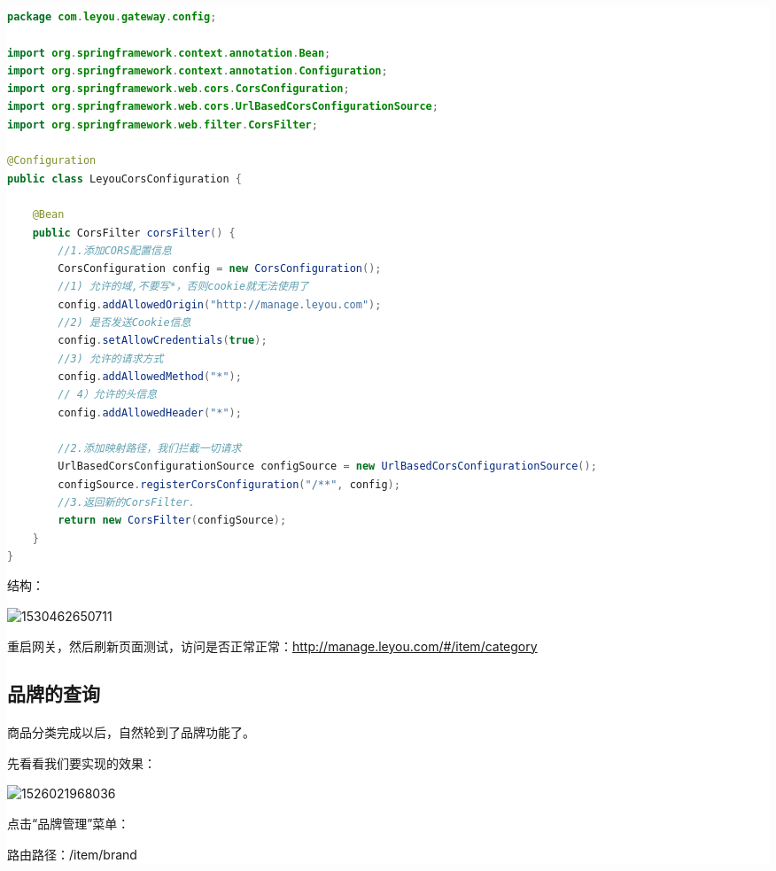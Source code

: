 ```java
package com.leyou.gateway.config;

import org.springframework.context.annotation.Bean;
import org.springframework.context.annotation.Configuration;
import org.springframework.web.cors.CorsConfiguration;
import org.springframework.web.cors.UrlBasedCorsConfigurationSource;
import org.springframework.web.filter.CorsFilter;

@Configuration
public class LeyouCorsConfiguration {

    @Bean
    public CorsFilter corsFilter() {
        //1.添加CORS配置信息
        CorsConfiguration config = new CorsConfiguration();
        //1) 允许的域,不要写*，否则cookie就无法使用了
        config.addAllowedOrigin("http://manage.leyou.com");
        //2) 是否发送Cookie信息
        config.setAllowCredentials(true);
        //3) 允许的请求方式
        config.addAllowedMethod("*");
        // 4）允许的头信息
        config.addAllowedHeader("*");

        //2.添加映射路径，我们拦截一切请求
        UrlBasedCorsConfigurationSource configSource = new UrlBasedCorsConfigurationSource();
        configSource.registerCorsConfiguration("/**", config);
        //3.返回新的CorsFilter.
        return new CorsFilter(configSource);
    }
}
```

结构：

 ![1530462650711](https://cdn.tencentfs.clboy.cn/images/2021/20210911203257748.png)



重启网关，然后刷新页面测试，访问是否正常正常：<http://manage.leyou.com/#/item/category>



## 品牌的查询

商品分类完成以后，自然轮到了品牌功能了。

先看看我们要实现的效果：

![1526021968036](https://cdn.tencentfs.clboy.cn/images/2021/20210911203220787.png)

点击“品牌管理”菜单：

路由路径：/item/brand
